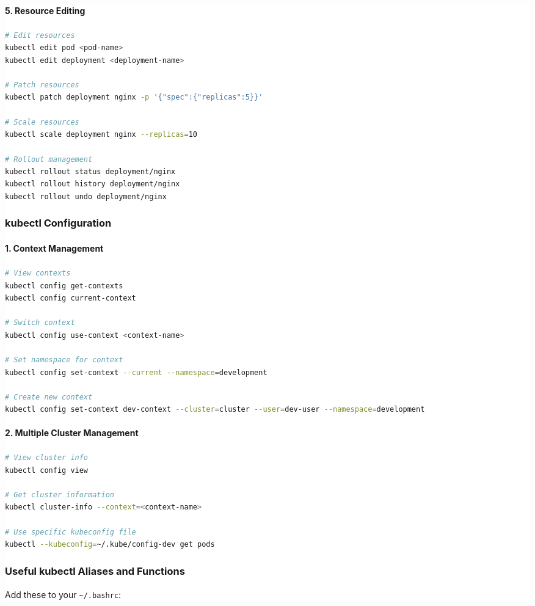 #### 5. Resource Editing
```bash
# Edit resources
kubectl edit pod <pod-name>
kubectl edit deployment <deployment-name>

# Patch resources
kubectl patch deployment nginx -p '{"spec":{"replicas":5}}'

# Scale resources
kubectl scale deployment nginx --replicas=10

# Rollout management
kubectl rollout status deployment/nginx
kubectl rollout history deployment/nginx
kubectl rollout undo deployment/nginx
```

### kubectl Configuration

#### 1. Context Management
```bash
# View contexts
kubectl config get-contexts
kubectl config current-context

# Switch context
kubectl config use-context <context-name>

# Set namespace for context
kubectl config set-context --current --namespace=development

# Create new context
kubectl config set-context dev-context --cluster=cluster --user=dev-user --namespace=development
```

#### 2. Multiple Cluster Management
```bash
# View cluster info
kubectl config view

# Get cluster information
kubectl cluster-info --context=<context-name>

# Use specific kubeconfig file
kubectl --kubeconfig=~/.kube/config-dev get pods
```

### Useful kubectl Aliases and Functions

Add these to your `~/.bashrc`:
